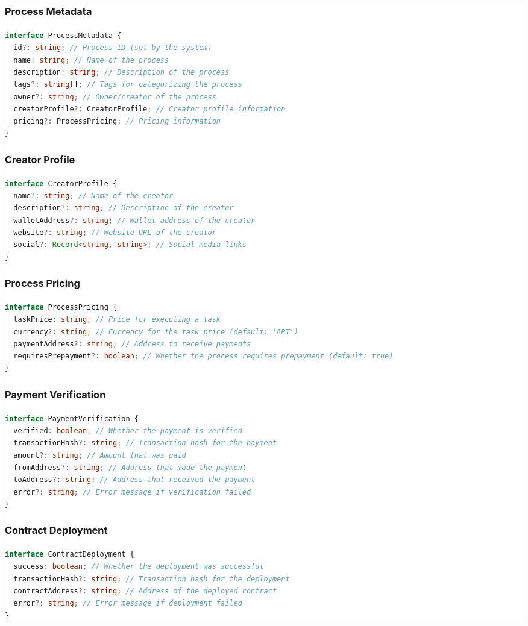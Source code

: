 ### Process Metadata

```typescript
interface ProcessMetadata {
  id?: string; // Process ID (set by the system)
  name: string; // Name of the process
  description: string; // Description of the process
  tags?: string[]; // Tags for categorizing the process
  owner?: string; // Owner/creator of the process
  creatorProfile?: CreatorProfile; // Creator profile information
  pricing?: ProcessPricing; // Pricing information
}
```

### Creator Profile

```typescript
interface CreatorProfile {
  name?: string; // Name of the creator
  description?: string; // Description of the creator
  walletAddress?: string; // Wallet address of the creator
  website?: string; // Website URL of the creator
  social?: Record<string, string>; // Social media links
}
```

### Process Pricing

```typescript
interface ProcessPricing {
  taskPrice: string; // Price for executing a task
  currency?: string; // Currency for the task price (default: 'APT')
  paymentAddress?: string; // Address to receive payments
  requiresPrepayment?: boolean; // Whether the process requires prepayment (default: true)
}
```

### Payment Verification

```typescript
interface PaymentVerification {
  verified: boolean; // Whether the payment is verified
  transactionHash?: string; // Transaction hash for the payment
  amount?: string; // Amount that was paid
  fromAddress?: string; // Address that made the payment
  toAddress?: string; // Address that received the payment
  error?: string; // Error message if verification failed
}
```

### Contract Deployment

```typescript
interface ContractDeployment {
  success: boolean; // Whether the deployment was successful
  transactionHash?: string; // Transaction hash for the deployment
  contractAddress?: string; // Address of the deployed contract
  error?: string; // Error message if deployment failed
}
```

